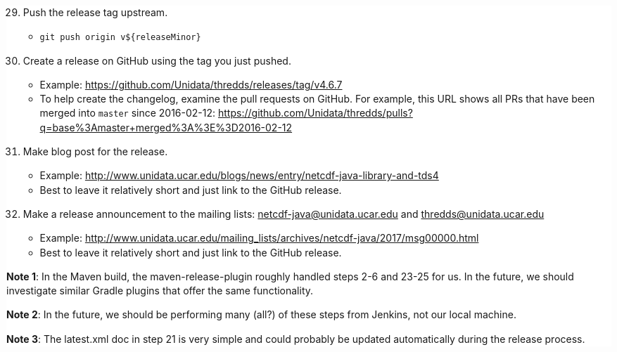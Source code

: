 29. Push the release tag upstream.
    -  `git push origin v${releaseMinor}`

30. Create a release on GitHub using the tag you just pushed.
    - Example: https://github.com/Unidata/thredds/releases/tag/v4.6.7
    - To help create the changelog, examine the pull requests on GitHub. For example, this URL shows all PRs that
      have been merged into `master` since 2016-02-12:
      https://github.com/Unidata/thredds/pulls?q=base%3Amaster+merged%3A%3E%3D2016-02-12

31. Make blog post for the release.
    - Example: http://www.unidata.ucar.edu/blogs/news/entry/netcdf-java-library-and-tds4
    - Best to leave it relatively short and just link to the GitHub release.

32. Make a release announcement to the mailing lists: netcdf-java@unidata.ucar.edu and thredds@unidata.ucar.edu
    - Example: http://www.unidata.ucar.edu/mailing_lists/archives/netcdf-java/2017/msg00000.html
    - Best to leave it relatively short and just link to the GitHub release.

**Note 1**: In the Maven build, the maven-release-plugin roughly handled steps 2-6 and 23-25 for us. In the future, we
should investigate similar Gradle plugins that offer the same functionality.

**Note 2**: In the future, we should be performing many (all?) of these steps from Jenkins, not our local machine.

**Note 3**: The latest.xml doc in step 21 is very simple and could probably be updated
        automatically during the release process.
